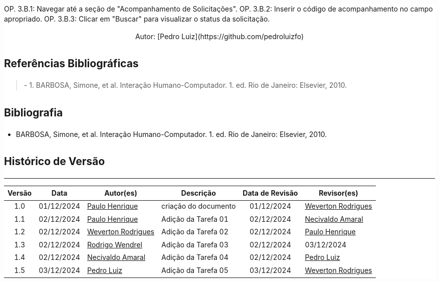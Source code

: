OP. 3.B.1: Navegar até a seção de "Acompanhamento de Solicitações".
OP. 3.B.2: Inserir o código de acompanhamento no campo apropriado.
OP. 3.B.3: Clicar em "Buscar" para visualizar o status da solicitação.


<center>
    Autor: [Pedro Luiz](https://github.com/pedroluizfo)
</center>

## Referências Bibliográficas
> \- 1. BARBOSA, Simone, et al. Interação Humano-Computador. 1. ed. Rio de Janeiro: Elsevier, 2010. 

## Bibliografia
- BARBOSA, Simone, et al. Interação Humano-Computador. 1. ed. Rio de Janeiro: Elsevier, 2010.

## Histórico de Versão
---
| Versão | Data | Autor(es) | Descrição | Data de Revisão | Revisor(es) |
|:---:|:---:|---|---|:---:|---|
| 1.0 | 01/12/2024 | [Paulo Henrique](https://github.com/paulomh) | criação do documento | 01/12/2024 | [Weverton Rodrigues](https://github.com/vevetin) |
| 1.1 | 02/12/2024 | [Paulo Henrique](https://github.com/paulomh) | Adição da Tarefa 01 | 02/12/2024 | [Necivaldo Amaral](https://github.com/junioramaral22) |
| 1.2 | 02/12/2024 | [Weverton Rodrigues](https://github.com/vevetin) | Adição da Tarefa 02 | 02/12/2024 | [Paulo Henrique](https://github.com/paulomh) |
| 1.3 | 02/12/2024 | [Rodrigo Wendrel](https://github.com/rodwendrel) | Adição da Tarefa 03 | 02/12/2024 | 03/12/2024|[Weverton Rodrigues](https://github.com/vevetin)|
| 1.4 | 02/12/2024 | [Necivaldo Amaral](https://github.com/junioramaral22) | Adição da Tarefa 04 | 02/12/2024 | [Pedro Luiz](https://github.com/pedroluizfo)|
| 1.5 | 03/12/2024 | [Pedro Luiz](https://github.com/pedroluizfo) | Adição da Tarefa 05 |03/12/2024 | [Weverton Rodrigues](https://github.com/vevetin)|